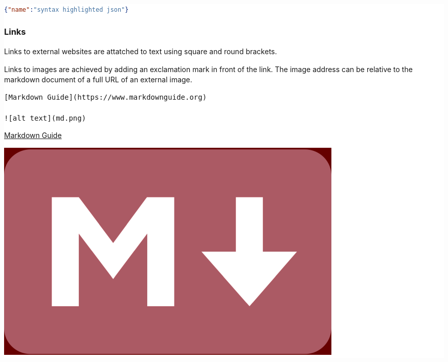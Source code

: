 ```html

```

```json
{"name":"syntax highlighted json"}
```
### Links

Links to external websites are attatched to text using square and round brackets.  

Links to images are achieved by adding an exclamation mark in front of the link.  The image address can be relative to the markdown document of a full URL of an external image.

<pre>
[Markdown Guide](https://www.markdownguide.org)

![alt text](md.png)
</pre>

[Markdown Guide](https://www.markdownguide.org)

![alt text](md.png)
